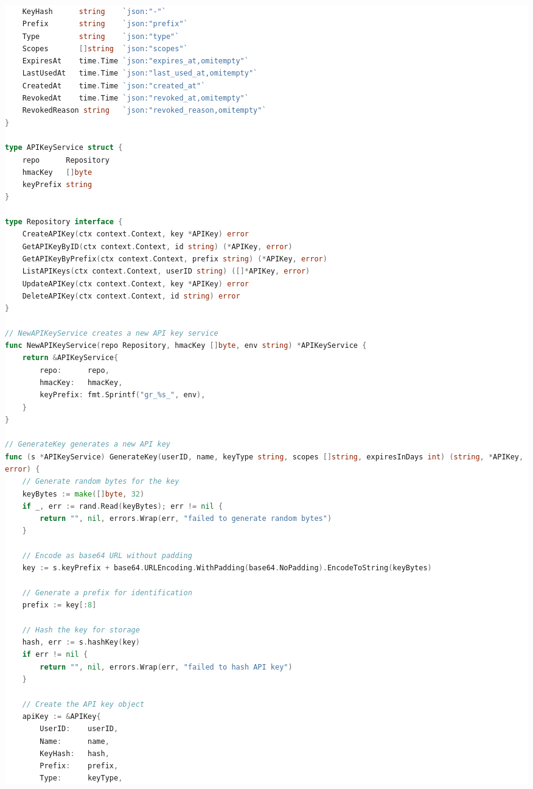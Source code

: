 ```go
	KeyHash      string    `json:"-"`
	Prefix       string    `json:"prefix"`
	Type         string    `json:"type"`
	Scopes       []string  `json:"scopes"`
	ExpiresAt    time.Time `json:"expires_at,omitempty"`
	LastUsedAt   time.Time `json:"last_used_at,omitempty"`
	CreatedAt    time.Time `json:"created_at"`
	RevokedAt    time.Time `json:"revoked_at,omitempty"`
	RevokedReason string   `json:"revoked_reason,omitempty"`
}

type APIKeyService struct {
	repo      Repository
	hmacKey   []byte
	keyPrefix string
}

type Repository interface {
	CreateAPIKey(ctx context.Context, key *APIKey) error
	GetAPIKeyByID(ctx context.Context, id string) (*APIKey, error)
	GetAPIKeyByPrefix(ctx context.Context, prefix string) (*APIKey, error)
	ListAPIKeys(ctx context.Context, userID string) ([]*APIKey, error)
	UpdateAPIKey(ctx context.Context, key *APIKey) error
	DeleteAPIKey(ctx context.Context, id string) error
}

// NewAPIKeyService creates a new API key service
func NewAPIKeyService(repo Repository, hmacKey []byte, env string) *APIKeyService {
	return &APIKeyService{
		repo:      repo,
		hmacKey:   hmacKey,
		keyPrefix: fmt.Sprintf("gr_%s_", env),
	}
}

// GenerateKey generates a new API key
func (s *APIKeyService) GenerateKey(userID, name, keyType string, scopes []string, expiresInDays int) (string, *APIKey, error) {
	// Generate random bytes for the key
	keyBytes := make([]byte, 32)
	if _, err := rand.Read(keyBytes); err != nil {
		return "", nil, errors.Wrap(err, "failed to generate random bytes")
	}

	// Encode as base64 URL without padding
	key := s.keyPrefix + base64.URLEncoding.WithPadding(base64.NoPadding).EncodeToString(keyBytes)

	// Generate a prefix for identification
	prefix := key[:8]

	// Hash the key for storage
	hash, err := s.hashKey(key)
	if err != nil {
		return "", nil, errors.Wrap(err, "failed to hash API key")
	}

	// Create the API key object
	apiKey := &APIKey{
		UserID:    userID,
		Name:      name,
		KeyHash:   hash,
		Prefix:    prefix,
		Type:      keyType,
```